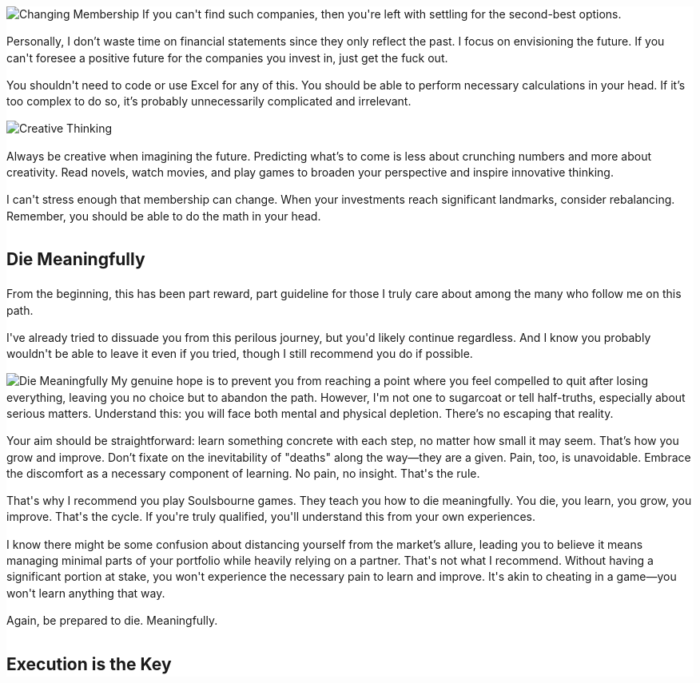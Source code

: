 ![Changing Membership](images/015-10.png)
If you can't find such companies, then you're left with settling for the second-best options.

Personally, I don’t waste time on financial statements since they only reflect the past. I focus on envisioning the future. If you can't foresee a positive future for the companies you invest in, just get the fuck out.

You shouldn't need to code or use Excel for any of this. You should be able to perform necessary calculations in your head. If it’s too complex to do so, it’s probably unnecessarily complicated and irrelevant.

![Creative Thinking](images/015-11.png)

Always be creative when imagining the future. Predicting what’s to come is less about crunching numbers and more about creativity. Read novels, watch movies, and play games to broaden your perspective and inspire innovative thinking.

I can't stress enough that membership can change. When your investments reach significant landmarks, consider rebalancing. Remember, you should be able to do the math in your head.

## Die Meaningfully

From the beginning, this has been part reward, part guideline for those I truly care about among the many who follow me on this path.

I've already tried to dissuade you from this perilous journey, but you'd likely continue regardless. And I know you probably wouldn't be able to leave it even if you tried, though I still recommend you do if possible.


![Die Meaningfully](images/015-12.png)
My genuine hope is to prevent you from reaching a point where you feel compelled to quit after losing everything, leaving you no choice but to abandon the path. However, I'm not one to sugarcoat or tell half-truths, especially about serious matters. Understand this: you will face both mental and physical depletion. There’s no escaping that reality.

Your aim should be straightforward: learn something concrete with each step, no matter how small it may seem. That’s how you grow and improve. Don’t fixate on the inevitability of "deaths" along the way—they are a given. Pain, too, is unavoidable. Embrace the discomfort as a necessary component of learning. No pain, no insight. That's the rule.

That's why I recommend you play Soulsbourne games. They teach you how to die meaningfully. You die, you learn, you grow, you improve. That's the cycle. If you're truly qualified, you'll understand this from your own experiences.

I know there might be some confusion about distancing yourself from the market’s allure, leading you to believe it means managing minimal parts of your portfolio while heavily relying on a partner. That's not what I recommend. Without having a significant portion at stake, you won't experience the necessary pain to learn and improve. It's akin to cheating in a game—you won't learn anything that way.

Again, be prepared to die. Meaningfully.

## Execution is the Key
